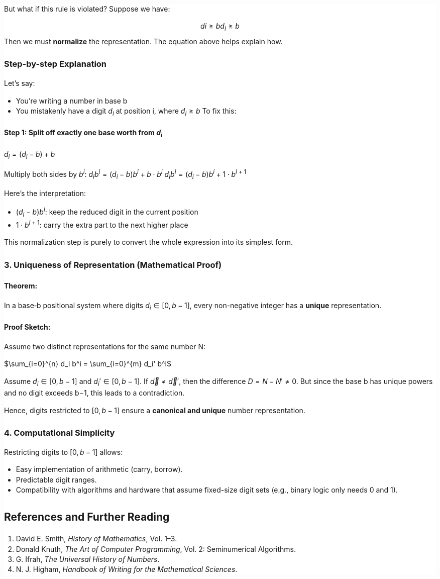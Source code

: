 But what if this rule is violated? Suppose we have:

$$di≥bd_i \geq b
$$
Then we must **normalize** the representation. The equation above helps explain how.
### **Step-by-step Explanation**

Let’s say:

- You’re writing a number in base b
- You mistakenly have a digit $d_i$ at position i, where $d_i \ge b$
To fix this:

#### Step 1: Split off exactly one base worth from $d_i$

$d_i = (d_i - b) + b$

Multiply both sides by $b^i$:
$d_{i}b^i=(d_{i} - b)b^i+b \cdot b^i$
$d_{i}b^i = (d_i - b) b^i + 1 \cdot b^{i+1}$

Here’s the interpretation:
- $(d_i - b) b^i$: keep the reduced digit in the current position
- $1 \cdot b^{i+1}$: carry the extra part to the next higher place

This normalization step is purely to convert the whole expression into its simplest form.
### 3. **Uniqueness of Representation (Mathematical Proof)**

#### Theorem:

In a base‑b positional system where digits $d_i \in [0, b-1]$, every non-negative integer has a **unique** representation.

#### Proof Sketch:

Assume two distinct representations for the same number N:

$\sum_{i=0}^{n} d_i b^i = \sum_{i=0}^{m} d_i' b^i$

Assume $d_i \in [0, b-1]$ and $d_i' \in [0, b-1]$. If $\vec{d} \neq \vec{d}'$, then the difference $D = N - N' \neq 0$. But since the base b has unique powers and no digit exceeds b−1, this leads to a contradiction.

Hence, digits restricted to $[0,b−1]$ ensure a **canonical and unique** number representation.
### 4. **Computational Simplicity**

Restricting digits to $[0,b−1]$ allows:

- Easy implementation of arithmetic (carry, borrow).
- Predictable digit ranges.
- Compatibility with algorithms and hardware that assume fixed-size digit sets (e.g., binary logic only needs 0 and 1).
## References and Further Reading

1. David E. Smith, _History of Mathematics_, Vol. 1–3.
2. Donald Knuth, _The Art of Computer Programming_, Vol. 2: Seminumerical Algorithms.
3. G. Ifrah, _The Universal History of Numbers_.
4. N. J. Higham, _Handbook of Writing for the Mathematical Sciences_.